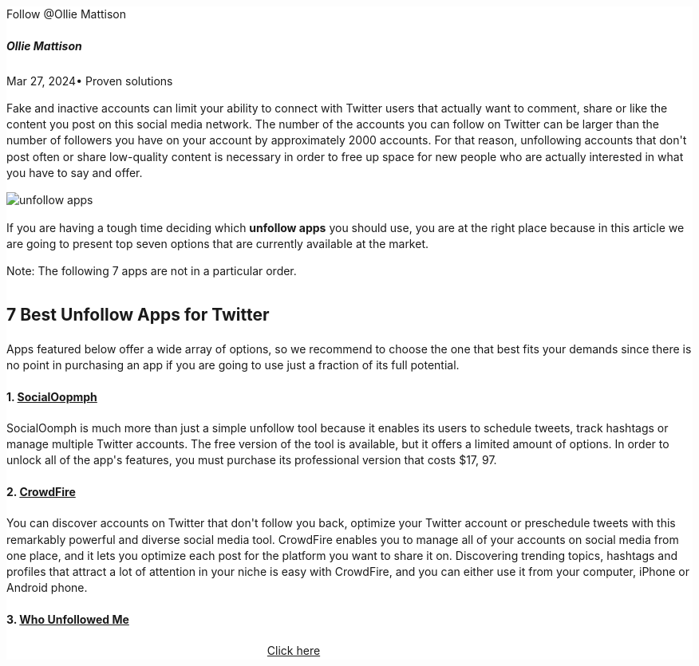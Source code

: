 Follow @Ollie Mattison

##### Ollie Mattison

 Mar 27, 2024• Proven solutions

Fake and inactive accounts can limit your ability to connect with Twitter users that actually want to comment, share or like the content you post on this social media network. The number of the accounts you can follow on Twitter can be larger than the number of followers you have on your account by approximately 2000 accounts. For that reason, unfollowing accounts that don't post often or share low-quality content is necessary in order to free up space for new people who are actually interested in what you have to say and offer.

![unfollow apps](https://images.wondershare.com/filmora/article-images/unfollow-apps-twitter.jpg)

If you are having a tough time deciding which **unfollow apps** you should use, you are at the right place because in this article we are going to present top seven options that are currently available at the market.

Note: The following 7 apps are not in a particular order.

## 7 Best Unfollow Apps for Twitter

Apps featured below offer a wide array of options, so we recommend to choose the one that best fits your demands since there is no point in purchasing an app if you are going to use just a fraction of its full potential.

#### 1\. [SocialOopmph](https://www.socialoomph.com/)

SocialOomph is much more than just a simple unfollow tool because it enables its users to schedule tweets, track hashtags or manage multiple Twitter accounts. The free version of the tool is available, but it offers a limited amount of options. In order to unlock all of the app's features, you must purchase its professional version that costs $17, 97.

#### 2\. [CrowdFire](https://www.crowdfireapp.com/)

You can discover accounts on Twitter that don't follow you back, optimize your Twitter account or preschedule tweets with this remarkably powerful and diverse social media tool. CrowdFire enables you to manage all of your accounts on social media from one place, and it lets you optimize each post for the platform you want to share it on. Discovering trending topics, hashtags and profiles that attract a lot of attention in your niche is easy with CrowdFire, and you can either use it from your computer, iPhone or Android phone.

#### 3\. [Who Unfollowed Me](http://who.unfollowed.me/)


<span id="1993650">
					<video width="720" height="300" style="cursor:pointer"
           poster="//a.impactradius-go.com/display-clicktoplayimage/1993650.jpeg"
           onclick="if(!this.playClicked){this.play();this.setAttribute('controls',true);this.playClicked=true;}">
	   <source src="//a.impactradius-go.com/display-ad/22993-1993650">
	   <img src="//a.impactradius-go.com/display-clicktoplayimage/1993650.jpeg" style="border: none; height: 100%; width: 100%; object-fit: contain">
	</video>
	<div style="width:720px;text-align:center"><a href="javascript:window.open(decodeURIComponent('https%3A%2F%2Fhomestyler.sjv.io%2Fc%2F5597632%2F1993650%2F22993'), '_blank');void(0);">Click here</a></div>
</span>
<img height="0" width="0" src="https://imp.pxf.io/i/5597632/1993650/22993" style="position:absolute;visibility:hidden;" border="0" />
